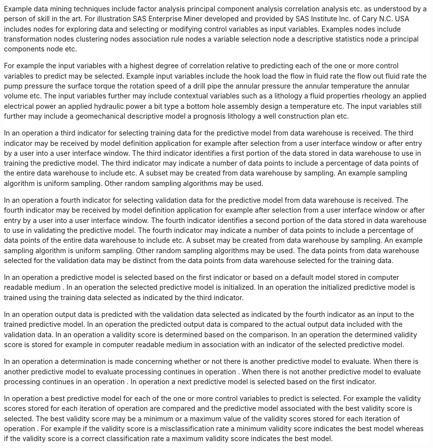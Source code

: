 Example data mining techniques include factor analysis principal component analysis correlation analysis etc. as understood by a person of skill in the art. For illustration SAS Enterprise Miner developed and provided by SAS Institute Inc. of Cary N.C. USA includes nodes for exploring data and selecting or modifying control variables as input variables. Examples nodes include transformation nodes clustering nodes association rule nodes a variable selection node a descriptive statistics node a principal components node etc.

For example the input variables with a highest degree of correlation relative to predicting each of the one or more control variables to predict may be selected. Example input variables include the hook load the flow in fluid rate the flow out fluid rate the pump pressure the surface torque the rotation speed of a drill pipe the annular pressure the annular temperature the annular volume etc. The input variables further may include contextual variables such as a lithology a fluid properties rheology an applied electrical power an applied hydraulic power a bit type a bottom hole assembly design a temperature etc. The input variables still further may include a geomechanical descriptive model a prognosis lithology a well construction plan etc.

In an operation a third indicator for selecting training data for the predictive model from data warehouse is received. The third indicator may be received by model definition application for example after selection from a user interface window or after entry by a user into a user interface window. The third indicator identifies a first portion of the data stored in data warehouse to use in training the predictive model. The third indicator may indicate a number of data points to include a percentage of data points of the entire data warehouse to include etc. A subset may be created from data warehouse by sampling. An example sampling algorithm is uniform sampling. Other random sampling algorithms may be used.

In an operation a fourth indicator for selecting validation data for the predictive model from data warehouse is received. The fourth indicator may be received by model definition application for example after selection from a user interface window or after entry by a user into a user interface window. The fourth indicator identifies a second portion of the data stored in data warehouse to use in validating the predictive model. The fourth indicator may indicate a number of data points to include a percentage of data points of the entire data warehouse to include etc. A subset may be created from data warehouse by sampling. An example sampling algorithm is uniform sampling. Other random sampling algorithms may be used. The data points from data warehouse selected for the validation data may be distinct from the data points from data warehouse selected for the training data.

In an operation a predictive model is selected based on the first indicator or based on a default model stored in computer readable medium . In an operation the selected predictive model is initialized. In an operation the initialized predictive model is trained using the training data selected as indicated by the third indicator.

In an operation output data is predicted with the validation data selected as indicated by the fourth indicator as an input to the trained predictive model. In an operation the predicted output data is compared to the actual output data included with the validation data. In an operation a validity score is determined based on the comparison. In an operation the determined validity score is stored for example in computer readable medium in association with an indicator of the selected predictive model.

In an operation a determination is made concerning whether or not there is another predictive model to evaluate. When there is another predictive model to evaluate processing continues in operation . When there is not another predictive model to evaluate processing continues in an operation . In operation a next predictive model is selected based on the first indicator.

In operation a best predictive model for each of the one or more control variables to predict is selected. For example the validity scores stored for each iteration of operation are compared and the predictive model associated with the best validity score is selected. The best validity score may be a minimum or a maximum value of the validity scores stored for each iteration of operation . For example if the validity score is a misclassification rate a minimum validity score indicates the best model whereas if the validity score is a correct classification rate a maximum validity score indicates the best model.
